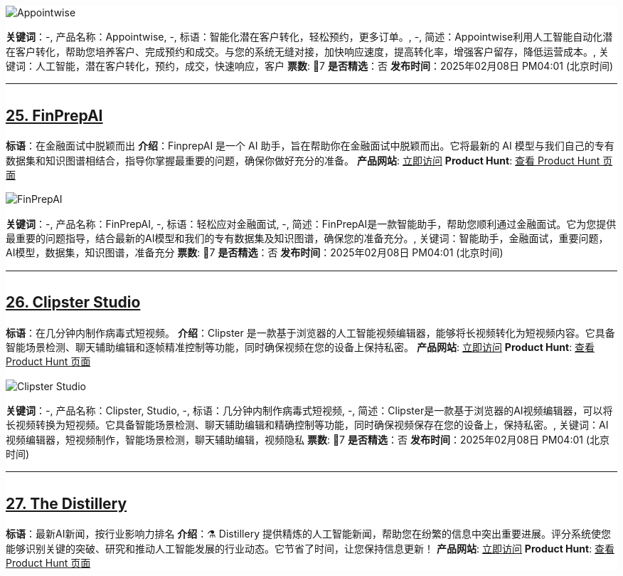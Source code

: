 ![Appointwise](https://ph-files.imgix.net/41713e6a-2856-4245-9491-b1e12d66eb4f.png?auto=format&fit=crop&frame=1&h=512&w=1024)

**关键词**：-, 产品名称：Appointwise, -, 标语：智能化潜在客户转化，轻松预约，更多订单。, -, 简述：Appointwise利用人工智能自动化潜在客户转化，帮助您培养客户、完成预约和成交。与您的系统无缝对接，加快响应速度，提高转化率，增强客户留存，降低运营成本。, 关键词：人工智能，潜在客户转化，预约，成交，快速响应，客户
**票数**: 🔺7
**是否精选**：否
**发布时间**：2025年02月08日 PM04:01 (北京时间)

---

## [25. FinPrepAI](https://www.producthunt.com/posts/finprepai?utm_campaign=producthunt-api&utm_medium=api-v2&utm_source=Application%3A+nextauth+%28ID%3A+151633%29)
**标语**：在金融面试中脱颖而出
**介绍**：FinprepAI 是一个 AI 助手，旨在帮助你在金融面试中脱颖而出。它将最新的 AI 模型与我们自己的专有数据集和知识图谱相结合，指导你掌握最重要的问题，确保你做好充分的准备。
**产品网站**: [立即访问](https://www.producthunt.com/r/OOWDKOIKFE5VRP?utm_campaign=producthunt-api&utm_medium=api-v2&utm_source=Application%3A+nextauth+%28ID%3A+151633%29)
**Product Hunt**: [查看 Product Hunt 页面](https://www.producthunt.com/posts/finprepai?utm_campaign=producthunt-api&utm_medium=api-v2&utm_source=Application%3A+nextauth+%28ID%3A+151633%29)

![FinPrepAI](https://ph-files.imgix.net/f5c06e6f-3fb1-42b3-8a7b-daf340adc740.png?auto=format&fit=crop&frame=1&h=512&w=1024)

**关键词**：-, 产品名称：FinPrepAI, -, 标语：轻松应对金融面试, -, 简述：FinPrepAI是一款智能助手，帮助您顺利通过金融面试。它为您提供最重要的问题指导，结合最新的AI模型和我们的专有数据集及知识图谱，确保您的准备充分。, 关键词：智能助手，金融面试，重要问题，AI模型，数据集，知识图谱，准备充分
**票数**: 🔺7
**是否精选**：否
**发布时间**：2025年02月08日 PM04:01 (北京时间)

---

## [26. Clipster Studio](https://www.producthunt.com/posts/clipster-studio?utm_campaign=producthunt-api&utm_medium=api-v2&utm_source=Application%3A+nextauth+%28ID%3A+151633%29)
**标语**：在几分钟内制作病毒式短视频。
**介绍**：Clipster 是一款基于浏览器的人工智能视频编辑器，能够将长视频转化为短视频内容。它具备智能场景检测、聊天辅助编辑和逐帧精准控制等功能，同时确保视频在您的设备上保持私密。
**产品网站**: [立即访问](https://www.producthunt.com/r/LTUBXIOKXEDYEA?utm_campaign=producthunt-api&utm_medium=api-v2&utm_source=Application%3A+nextauth+%28ID%3A+151633%29)
**Product Hunt**: [查看 Product Hunt 页面](https://www.producthunt.com/posts/clipster-studio?utm_campaign=producthunt-api&utm_medium=api-v2&utm_source=Application%3A+nextauth+%28ID%3A+151633%29)

![Clipster Studio](https://ph-files.imgix.net/4150cf58-eaf4-4c30-9525-8745c4184d4e.png?auto=format&fit=crop&frame=1&h=512&w=1024)

**关键词**：-, 产品名称：Clipster, Studio, -, 标语：几分钟内制作病毒式短视频, -, 简述：Clipster是一款基于浏览器的AI视频编辑器，可以将长视频转换为短视频。它具备智能场景检测、聊天辅助编辑和精确控制等功能，同时确保视频保存在您的设备上，保持私密。, 关键词：AI视频编辑器，短视频制作，智能场景检测，聊天辅助编辑，视频隐私
**票数**: 🔺7
**是否精选**：否
**发布时间**：2025年02月08日 PM04:01 (北京时间)

---

## [27. The Distillery](https://www.producthunt.com/posts/the-distillery?utm_campaign=producthunt-api&utm_medium=api-v2&utm_source=Application%3A+nextauth+%28ID%3A+151633%29)
**标语**：最新AI新闻，按行业影响力排名
**介绍**：⚗️ Distillery 提供精炼的人工智能新闻，帮助您在纷繁的信息中突出重要进展。评分系统使您能够识别关键的突破、研究和推动人工智能发展的行业动态。它节省了时间，让您保持信息更新！
**产品网站**: [立即访问](https://www.producthunt.com/r/AKJ4HEJBWVCGGI?utm_campaign=producthunt-api&utm_medium=api-v2&utm_source=Application%3A+nextauth+%28ID%3A+151633%29)
**Product Hunt**: [查看 Product Hunt 页面](https://www.producthunt.com/posts/the-distillery?utm_campaign=producthunt-api&utm_medium=api-v2&utm_source=Application%3A+nextauth+%28ID%3A+151633%29)
